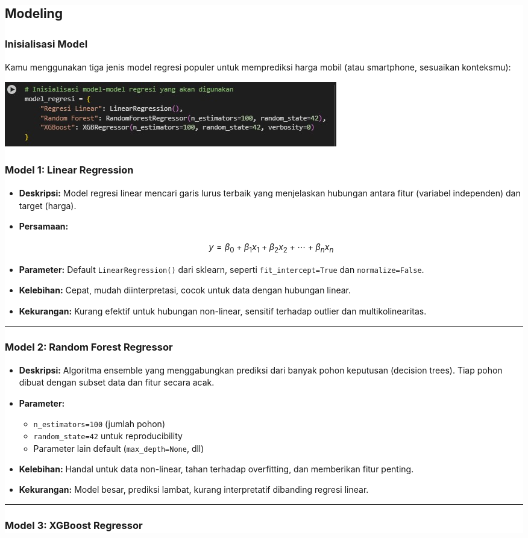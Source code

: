 ## Modeling

### Inisialisasi Model

Kamu menggunakan tiga jenis model regresi populer untuk memprediksi harga mobil (atau smartphone, sesuaikan konteksmu):

![image](https://github.com/adindachndrr19/submission-pemda/blob/a5c6c995f592abebe9fed4bc27a0973c4a6032ff/assets/gambar13.jpg)

### Model 1: Linear Regression

* **Deskripsi:**
  Model regresi linear mencari garis lurus terbaik yang menjelaskan hubungan antara fitur (variabel independen) dan target (harga).
* **Persamaan:**

  $$
  y = β_0 + β_1 x_1 + β_2 x_2 + \cdots + β_n x_n
  $$
* **Parameter:**
  Default `LinearRegression()` dari sklearn, seperti `fit_intercept=True` dan `normalize=False`.
* **Kelebihan:**
  Cepat, mudah diinterpretasi, cocok untuk data dengan hubungan linear.
* **Kekurangan:**
  Kurang efektif untuk hubungan non-linear, sensitif terhadap outlier dan multikolinearitas.

---

### Model 2: Random Forest Regressor

* **Deskripsi:**
  Algoritma ensemble yang menggabungkan prediksi dari banyak pohon keputusan (decision trees). Tiap pohon dibuat dengan subset data dan fitur secara acak.
* **Parameter:**

  * `n_estimators=100` (jumlah pohon)
  * `random_state=42` untuk reproducibility
  * Parameter lain default (`max_depth=None`, dll)
* **Kelebihan:**
  Handal untuk data non-linear, tahan terhadap overfitting, dan memberikan fitur penting.
* **Kekurangan:**
  Model besar, prediksi lambat, kurang interpretatif dibanding regresi linear.

---

### Model 3: XGBoost Regressor
